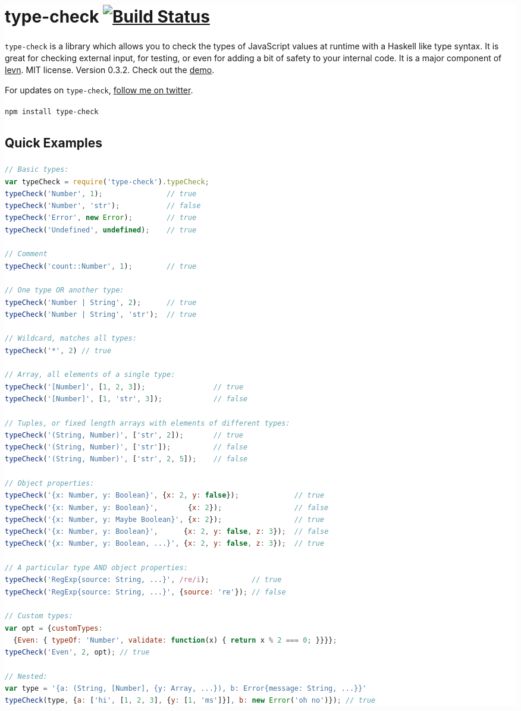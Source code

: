 # type-check [![Build Status](https://travis-ci.org/gkz/type-check.png?branch=master)](https://travis-ci.org/gkz/type-check)

<a description="type-check" />

`type-check` is a library which allows you to check the types of JavaScript values at runtime with a Haskell like type syntax. It is great for checking external input, for testing, or even for adding a bit of safety to your internal code. It is a major component of [levn](https://github.com/gkz/levn). MIT license. Version 0.3.2. Check out the [demo](http://gkz.github.io/type-check/).

For updates on `type-check`, [follow me on twitter](https://twitter.com/gkzahariev).

    npm install type-check

## Quick Examples

```js
// Basic types:
var typeCheck = require('type-check').typeCheck;
typeCheck('Number', 1);               // true
typeCheck('Number', 'str');           // false
typeCheck('Error', new Error);        // true
typeCheck('Undefined', undefined);    // true

// Comment
typeCheck('count::Number', 1);        // true

// One type OR another type:
typeCheck('Number | String', 2);      // true
typeCheck('Number | String', 'str');  // true

// Wildcard, matches all types:
typeCheck('*', 2) // true

// Array, all elements of a single type:
typeCheck('[Number]', [1, 2, 3]);                // true
typeCheck('[Number]', [1, 'str', 3]);            // false

// Tuples, or fixed length arrays with elements of different types:
typeCheck('(String, Number)', ['str', 2]);       // true
typeCheck('(String, Number)', ['str']);          // false
typeCheck('(String, Number)', ['str', 2, 5]);    // false

// Object properties:
typeCheck('{x: Number, y: Boolean}', {x: 2, y: false});             // true
typeCheck('{x: Number, y: Boolean}',       {x: 2});                 // false
typeCheck('{x: Number, y: Maybe Boolean}', {x: 2});                 // true
typeCheck('{x: Number, y: Boolean}',      {x: 2, y: false, z: 3});  // false
typeCheck('{x: Number, y: Boolean, ...}', {x: 2, y: false, z: 3});  // true

// A particular type AND object properties:
typeCheck('RegExp{source: String, ...}', /re/i);          // true
typeCheck('RegExp{source: String, ...}', {source: 're'}); // false

// Custom types:
var opt = {customTypes:
  {Even: { typeOf: 'Number', validate: function(x) { return x % 2 === 0; }}}};
typeCheck('Even', 2, opt); // true

// Nested:
var type = '{a: (String, [Number], {y: Array, ...}), b: Error{message: String, ...}}'
typeCheck(type, {a: ['hi', [1, 2, 3], {y: [1, 'ms']}], b: new Error('oh no')}); // true
```